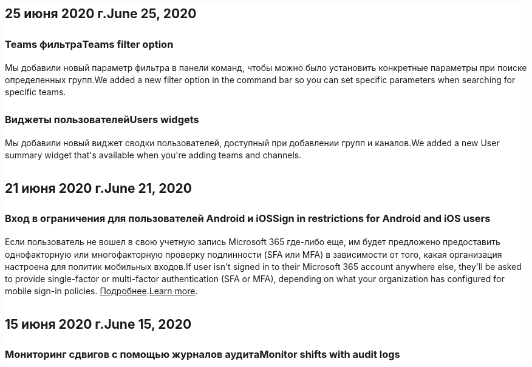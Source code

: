 ## <a name="june-25-2020"></a><span data-ttu-id="e5a35-407">25 июня 2020 г.</span><span class="sxs-lookup"><span data-stu-id="e5a35-407">June 25, 2020</span></span>

### <a name="teams-filter-option"></a><span data-ttu-id="e5a35-408">Teams фильтра</span><span class="sxs-lookup"><span data-stu-id="e5a35-408">Teams filter option</span></span>

<span data-ttu-id="e5a35-409">Мы добавили новый параметр фильтра в панели команд, чтобы можно было установить конкретные параметры при поиске определенных групп.</span><span class="sxs-lookup"><span data-stu-id="e5a35-409">We added a new filter option in the command bar so you can set specific parameters when searching for specific teams.</span></span>

### <a name="users-widgets"></a><span data-ttu-id="e5a35-410">Виджеты пользователей</span><span class="sxs-lookup"><span data-stu-id="e5a35-410">Users widgets</span></span>

<span data-ttu-id="e5a35-411">Мы добавили новый виджет сводки пользователей, доступный при добавлении групп и каналов.</span><span class="sxs-lookup"><span data-stu-id="e5a35-411">We added a new User summary widget that's available when you're adding teams and channels.</span></span>

## <a name="june-21-2020"></a><span data-ttu-id="e5a35-412">21 июня 2020 г.</span><span class="sxs-lookup"><span data-stu-id="e5a35-412">June 21, 2020</span></span>

### <a name="sign-in-restrictions-for-android-and-ios-users"></a><span data-ttu-id="e5a35-413">Вход в ограничения для пользователей Android и iOS</span><span class="sxs-lookup"><span data-stu-id="e5a35-413">Sign in restrictions for Android and iOS users</span></span>

<span data-ttu-id="e5a35-414">Если пользователь не вошел в свою учетную запись Microsoft 365 где-либо еще, им будет предложено предоставить однофакторную или многофакторную проверку подлинности (SFA или MFA) в зависимости от того, какая организация настроена для политик мобильных входов.</span><span class="sxs-lookup"><span data-stu-id="e5a35-414">If user isn't signed in to their Microsoft 365 account anywhere else, they'll be asked to provide single-factor or multi-factor authentication (SFA or MFA), depending on what your organization has configured for mobile sign-in policies.</span></span> <span data-ttu-id="e5a35-415">[Подробнее](/microsoftteams/sign-in-teams).</span><span class="sxs-lookup"><span data-stu-id="e5a35-415">[Learn more](/microsoftteams/sign-in-teams).</span></span>

## <a name="june-15-2020"></a><span data-ttu-id="e5a35-416">15 июня 2020 г.</span><span class="sxs-lookup"><span data-stu-id="e5a35-416">June 15, 2020</span></span>

### <a name="monitor-shifts-with-audit-logs"></a><span data-ttu-id="e5a35-417">Мониторинг сдвигов с помощью журналов аудита</span><span class="sxs-lookup"><span data-stu-id="e5a35-417">Monitor shifts with audit logs</span></span>
